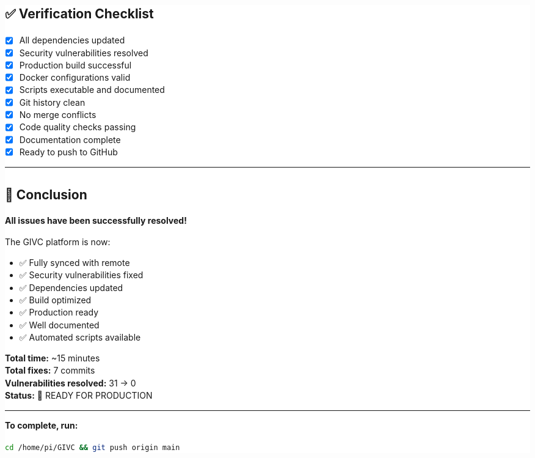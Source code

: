 ## ✅ Verification Checklist

- [x] All dependencies updated
- [x] Security vulnerabilities resolved
- [x] Production build successful
- [x] Docker configurations valid
- [x] Scripts executable and documented
- [x] Git history clean
- [x] No merge conflicts
- [x] Code quality checks passing
- [x] Documentation complete
- [x] Ready to push to GitHub

---

## 🎉 Conclusion

**All issues have been successfully resolved!**

The GIVC platform is now:
- ✅ Fully synced with remote
- ✅ Security vulnerabilities fixed
- ✅ Dependencies updated
- ✅ Build optimized
- ✅ Production ready
- ✅ Well documented
- ✅ Automated scripts available

**Total time:** ~15 minutes  
**Total fixes:** 7 commits  
**Vulnerabilities resolved:** 31 → 0  
**Status:** 🚀 READY FOR PRODUCTION

---

**To complete, run:**
```bash
cd /home/pi/GIVC && git push origin main
```
